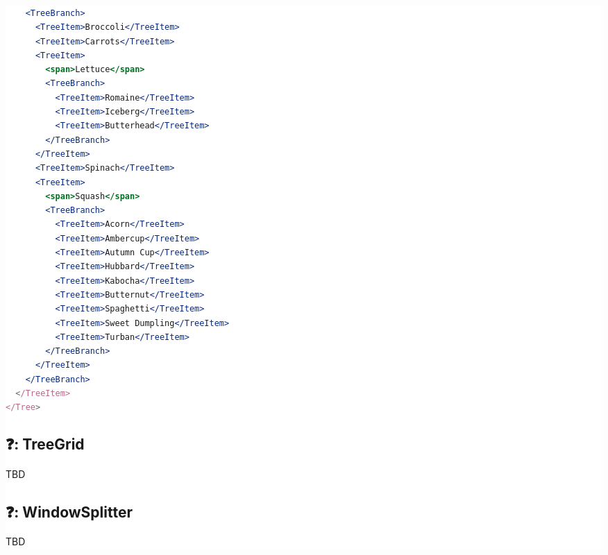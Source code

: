 ```jsx
    <TreeBranch>
      <TreeItem>Broccoli</TreeItem>
      <TreeItem>Carrots</TreeItem>
      <TreeItem>
        <span>Lettuce</span>
        <TreeBranch>
          <TreeItem>Romaine</TreeItem>
          <TreeItem>Iceberg</TreeItem>
          <TreeItem>Butterhead</TreeItem>
        </TreeBranch>
      </TreeItem>
      <TreeItem>Spinach</TreeItem>
      <TreeItem>
        <span>Squash</span>
        <TreeBranch>
          <TreeItem>Acorn</TreeItem>
          <TreeItem>Ambercup</TreeItem>
          <TreeItem>Autumn Cup</TreeItem>
          <TreeItem>Hubbard</TreeItem>
          <TreeItem>Kabocha</TreeItem>
          <TreeItem>Butternut</TreeItem>
          <TreeItem>Spaghetti</TreeItem>
          <TreeItem>Sweet Dumpling</TreeItem>
          <TreeItem>Turban</TreeItem>
        </TreeBranch>
      </TreeItem>
    </TreeBranch>
  </TreeItem>
</Tree>
```

## ❓: TreeGrid

TBD

## ❓: WindowSplitter

TBD
